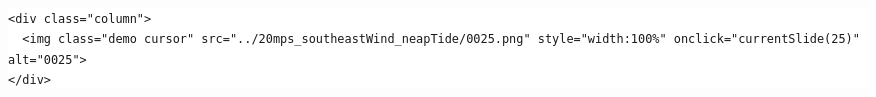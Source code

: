    <div class="column">
      <img class="demo cursor" src="../20mps_southeastWind_neapTide/0025.png" style="width:100%" onclick="currentSlide(25)" alt="0025">
    </div>














    
  </div>
</div>

<script>
let slideIndex = 1;
showSlides(slideIndex);

function plusSlides(n) {
  showSlides(slideIndex += n);
}

function currentSlide(n) {
  showSlides(slideIndex = n);
}

function showSlides(n) {
  let i;
  let slides = document.getElementsByClassName("mySlides");
  let dots = document.getElementsByClassName("demo");
  let captionText = document.getElementById("caption");
  if (n > slides.length) {slideIndex = 1}
  if (n < 1) {slideIndex = slides.length}
  for (i = 0; i < slides.length; i++) {
    slides[i].style.display = "none";
  }
  for (i = 0; i < dots.length; i++) {
    dots[i].className = dots[i].className.replace(" active", "");
  }
  slides[slideIndex-1].style.display = "block";
  dots[slideIndex-1].className += " active";
  captionText.innerHTML = dots[slideIndex-1].alt;
}
</script>
    
</body>
</html>

